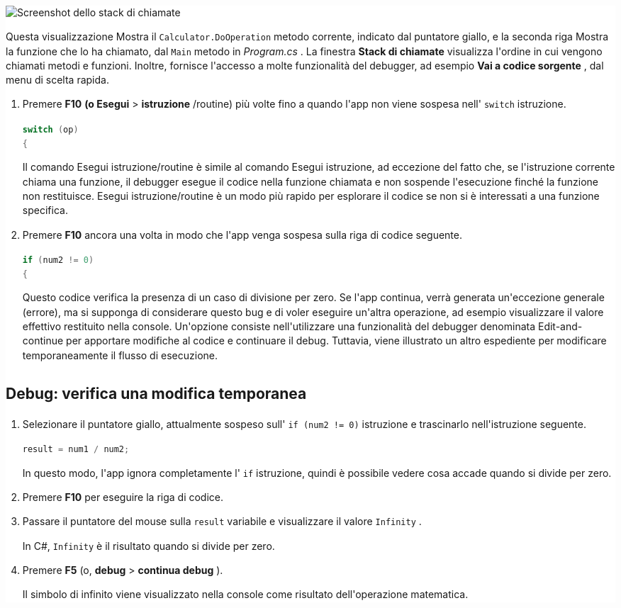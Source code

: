    ![Screenshot dello stack di chiamate](media/vs-2019/calculator-2-debug-call-stack.png)

   Questa visualizzazione Mostra il `Calculator.DoOperation` metodo corrente, indicato dal puntatore giallo, e la seconda riga Mostra la funzione che lo ha chiamato, dal `Main` metodo in *Program.cs* . La finestra **Stack di chiamate** visualizza l'ordine in cui vengono chiamati metodi e funzioni. Inoltre, fornisce l'accesso a molte funzionalità del debugger, ad esempio **Vai a codice sorgente** , dal menu di scelta rapida.

1. Premere **F10** **(o Esegui**  >  **istruzione** /routine) più volte fino a quando l'app non viene sospesa nell' `switch` istruzione.

   ```csharp
   switch (op)
   {
   ```

   Il comando Esegui istruzione/routine è simile al comando Esegui istruzione, ad eccezione del fatto che, se l'istruzione corrente chiama una funzione, il debugger esegue il codice nella funzione chiamata e non sospende l'esecuzione finché la funzione non restituisce. Esegui istruzione/routine è un modo più rapido per esplorare il codice se non si è interessati a una funzione specifica.

1. Premere **F10** ancora una volta in modo che l'app venga sospesa sulla riga di codice seguente.

   ```csharp
   if (num2 != 0)
   {
   ```

   Questo codice verifica la presenza di un caso di divisione per zero. Se l'app continua, verrà generata un'eccezione generale (errore), ma si supponga di considerare questo bug e di voler eseguire un'altra operazione, ad esempio visualizzare il valore effettivo restituito nella console. Un'opzione consiste nell'utilizzare una funzionalità del debugger denominata Edit-and-continue per apportare modifiche al codice e continuare il debug. Tuttavia, viene illustrato un altro espediente per modificare temporaneamente il flusso di esecuzione.

## <a name="debug-test-a-temporary-change"></a>Debug: verifica una modifica temporanea

1. Selezionare il puntatore giallo, attualmente sospeso sull' `if (num2 != 0)` istruzione e trascinarlo nell'istruzione seguente.

   ```csharp
   result = num1 / num2;
   ```

   In questo modo, l'app ignora completamente l' `if` istruzione, quindi è possibile vedere cosa accade quando si divide per zero.

1. Premere **F10** per eseguire la riga di codice.

1. Passare il puntatore del mouse sulla `result` variabile e visualizzare il valore `Infinity` .

   In C#, `Infinity` è il risultato quando si divide per zero.

1. Premere **F5** (o, **debug**  >  **continua debug** ).

   Il simbolo di infinito viene visualizzato nella console come risultato dell'operazione matematica.
